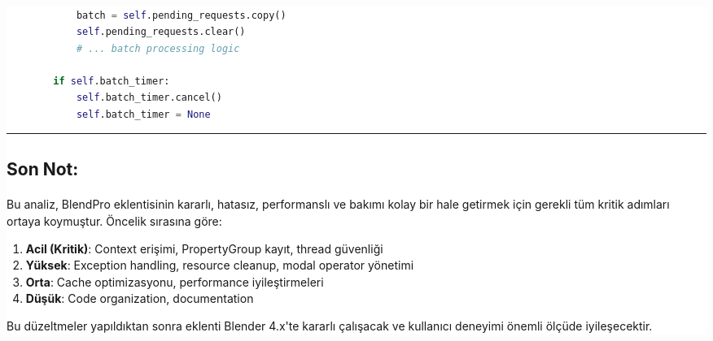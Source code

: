 ```python
            batch = self.pending_requests.copy()
            self.pending_requests.clear()
            # ... batch processing logic
        
        if self.batch_timer:
            self.batch_timer.cancel()
            self.batch_timer = None
```

---

## Son Not:
Bu analiz, BlendPro eklentisinin kararlı, hatasız, performanslı ve bakımı kolay bir hale getirmek için gerekli tüm kritik adımları ortaya koymuştur. Öncelik sırasına göre:

1. **Acil (Kritik)**: Context erişimi, PropertyGroup kayıt, thread güvenliği
2. **Yüksek**: Exception handling, resource cleanup, modal operator yönetimi  
3. **Orta**: Cache optimizasyonu, performance iyileştirmeleri
4. **Düşük**: Code organization, documentation

Bu düzeltmeler yapıldıktan sonra eklenti Blender 4.x'te kararlı çalışacak ve kullanıcı deneyimi önemli ölçüde iyileşecektir.
